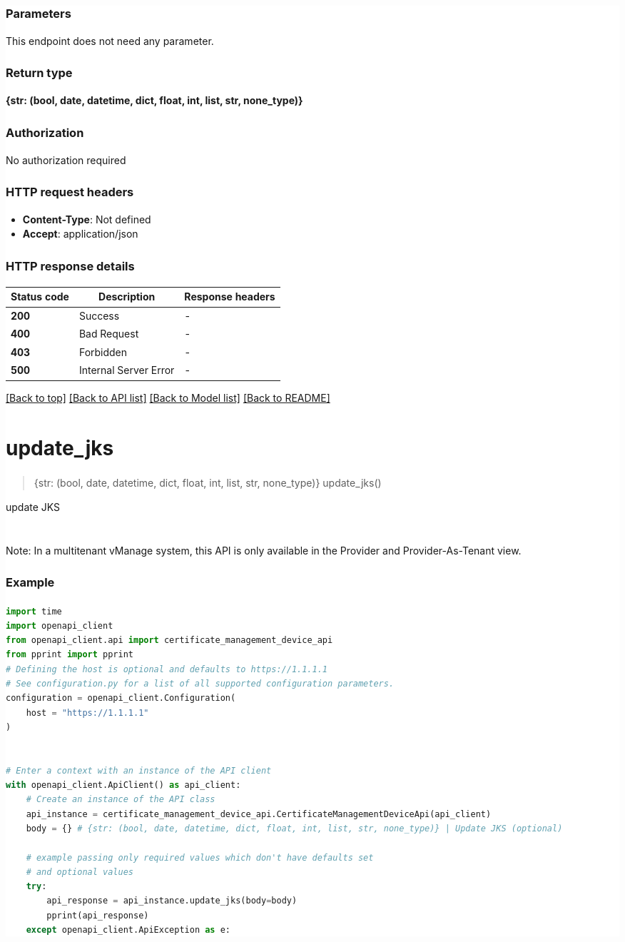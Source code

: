 
### Parameters
This endpoint does not need any parameter.

### Return type

**{str: (bool, date, datetime, dict, float, int, list, str, none_type)}**

### Authorization

No authorization required

### HTTP request headers

 - **Content-Type**: Not defined
 - **Accept**: application/json


### HTTP response details

| Status code | Description | Response headers |
|-------------|-------------|------------------|
**200** | Success |  -  |
**400** | Bad Request |  -  |
**403** | Forbidden |  -  |
**500** | Internal Server Error |  -  |

[[Back to top]](#) [[Back to API list]](../README.md#documentation-for-api-endpoints) [[Back to Model list]](../README.md#documentation-for-models) [[Back to README]](../README.md)

# **update_jks**
> {str: (bool, date, datetime, dict, float, int, list, str, none_type)} update_jks()



update JKS<br><br><br>Note: In a multitenant vManage system, this API is only available in the Provider and Provider-As-Tenant view.

### Example


```python
import time
import openapi_client
from openapi_client.api import certificate_management_device_api
from pprint import pprint
# Defining the host is optional and defaults to https://1.1.1.1
# See configuration.py for a list of all supported configuration parameters.
configuration = openapi_client.Configuration(
    host = "https://1.1.1.1"
)


# Enter a context with an instance of the API client
with openapi_client.ApiClient() as api_client:
    # Create an instance of the API class
    api_instance = certificate_management_device_api.CertificateManagementDeviceApi(api_client)
    body = {} # {str: (bool, date, datetime, dict, float, int, list, str, none_type)} | Update JKS (optional)

    # example passing only required values which don't have defaults set
    # and optional values
    try:
        api_response = api_instance.update_jks(body=body)
        pprint(api_response)
    except openapi_client.ApiException as e:
```